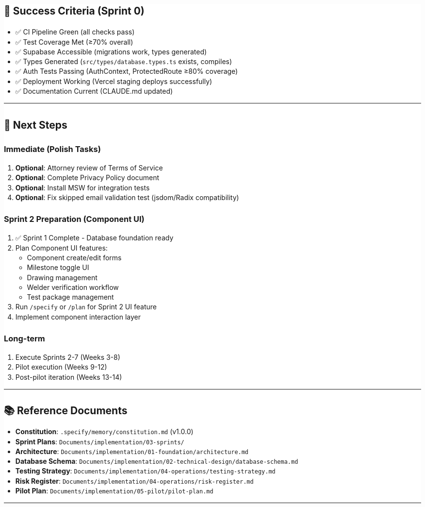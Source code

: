 
## 🎯 Success Criteria (Sprint 0)

- ✅ CI Pipeline Green (all checks pass)
- ✅ Test Coverage Met (≥70% overall)
- ✅ Supabase Accessible (migrations work, types generated)
- ✅ Types Generated (`src/types/database.types.ts` exists, compiles)
- ✅ Auth Tests Passing (AuthContext, ProtectedRoute ≥80% coverage)
- ✅ Deployment Working (Vercel staging deploys successfully)
- ✅ Documentation Current (CLAUDE.md updated)

---

## 🚦 Next Steps

### Immediate (Polish Tasks)
1. **Optional**: Attorney review of Terms of Service
2. **Optional**: Complete Privacy Policy document
3. **Optional**: Install MSW for integration tests
4. **Optional**: Fix skipped email validation test (jsdom/Radix compatibility)

### Sprint 2 Preparation (Component UI)
1. ✅ Sprint 1 Complete - Database foundation ready
2. Plan Component UI features:
   - Component create/edit forms
   - Milestone toggle UI
   - Drawing management
   - Welder verification workflow
   - Test package management
3. Run `/specify` or `/plan` for Sprint 2 UI feature
4. Implement component interaction layer

### Long-term
1. Execute Sprints 2-7 (Weeks 3-8)
2. Pilot execution (Weeks 9-12)
3. Post-pilot iteration (Weeks 13-14)

---

## 📚 Reference Documents

- **Constitution**: `.specify/memory/constitution.md` (v1.0.0)
- **Sprint Plans**: `Documents/implementation/03-sprints/`
- **Architecture**: `Documents/implementation/01-foundation/architecture.md`
- **Database Schema**: `Documents/implementation/02-technical-design/database-schema.md`
- **Testing Strategy**: `Documents/implementation/04-operations/testing-strategy.md`
- **Risk Register**: `Documents/implementation/04-operations/risk-register.md`
- **Pilot Plan**: `Documents/implementation/05-pilot/pilot-plan.md`

---
